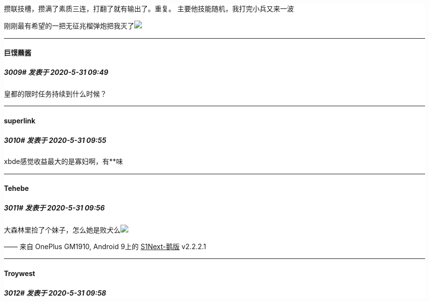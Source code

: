 攒联技槽，攒满了素质三连，打翻了就有输出了。重复。</blockquote>
主要他技能随机，我打完小兵又来一波

刚刚最有希望的一把无征兆榴弹炮把我灭了<img src="https://static.saraba1st.com/image/smiley/face2017/139.png" referrerpolicy="no-referrer">







-----

####  巨馍蘸酱  
##### 3009#       发表于 2020-5-31 09:49




皇都的限时任务持续到什么时候？







-----

####  superlink  
##### 3010#       发表于 2020-5-31 09:55




xbde感觉收益最大的是寡妇啊，有**味







-----

####  Tehebe  
##### 3011#       发表于 2020-5-31 09:56




大森林里捡了个妹子，怎么她是败犬么<img src="https://static.saraba1st.com/image/smiley/face2017/053.png" referrerpolicy="no-referrer">

—— 来自 OnePlus GM1910, Android 9上的 [S1Next-鹅版](https://github.com/ykrank/S1-Next/releases) v2.2.2.1







-----

####  Troywest  
##### 3012#       发表于 2020-5-31 09:58


